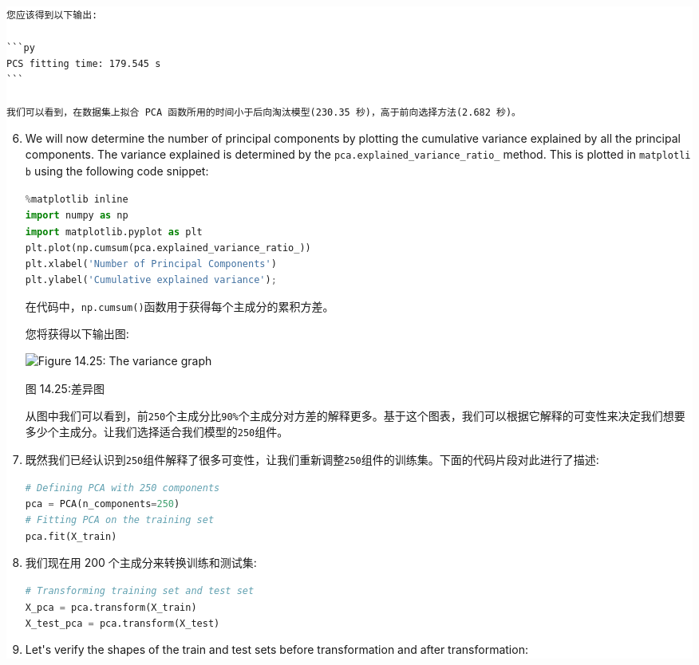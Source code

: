     您应该得到以下输出:

    ```py
    PCS fitting time: 179.545 s
    ```

    我们可以看到，在数据集上拟合 PCA 函数所用的时间小于后向淘汰模型(230.35 秒)，高于前向选择方法(2.682 秒)。

6.  We will now determine the number of principal components by plotting the cumulative variance explained by all the principal components. The variance explained is determined by the `pca.explained_variance_ratio_` method. This is plotted in `matplotlib` using the following code snippet:

    ```py
    %matplotlib inline
    import numpy as np
    import matplotlib.pyplot as plt
    plt.plot(np.cumsum(pca.explained_variance_ratio_))
    plt.xlabel('Number of Principal Components')
    plt.ylabel('Cumulative explained variance');
    ```

    在代码中，`np.cumsum()`函数用于获得每个主成分的累积方差。

    您将获得以下输出图:

    ![Figure 14.25: The variance graph
    ](img/B15019_14_25.jpg)

    图 14.25:差异图

    从图中我们可以看到，前`250`个主成分比`90%`个主成分对方差的解释更多。基于这个图表，我们可以根据它解释的可变性来决定我们想要多少个主成分。让我们选择适合我们模型的`250`组件。

7.  既然我们已经认识到`250`组件解释了很多可变性，让我们重新调整`250`组件的训练集。下面的代码片段对此进行了描述:

    ```py
    # Defining PCA with 250 components
    pca = PCA(n_components=250)
    # Fitting PCA on the training set
    pca.fit(X_train)
    ```

8.  我们现在用 200 个主成分来转换训练和测试集:

    ```py
    # Transforming training set and test set
    X_pca = pca.transform(X_train)
    X_test_pca = pca.transform(X_test)
    ```

9.  Let's verify the shapes of the train and test sets before transformation and after transformation:
